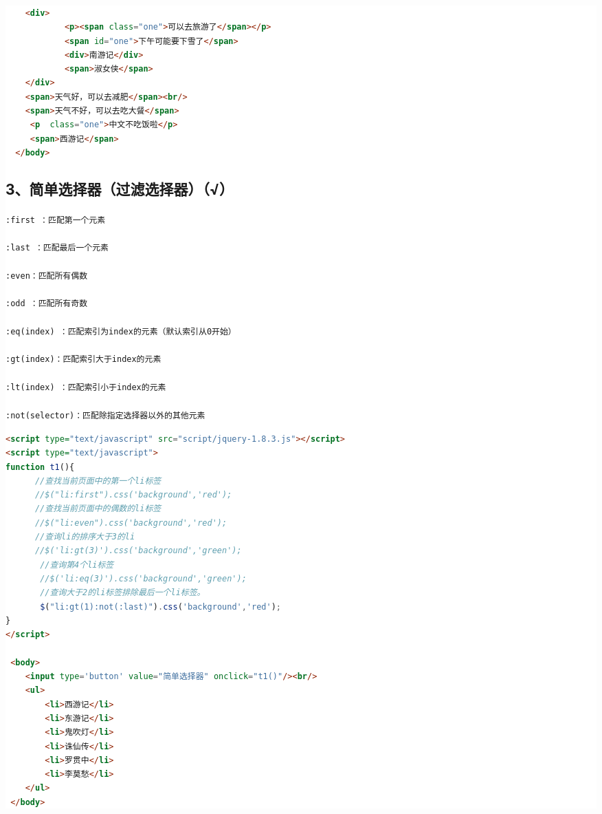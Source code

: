 ```html
    <div>
            <p><span class="one">可以去旅游了</span></p>
            <span id="one">下午可能要下雪了</span>
            <div>南游记</div>
            <span>淑女侠</span>
    </div>
    <span>天气好，可以去减肥</span><br/>
    <span>天气不好，可以去吃大餐</span>
     <p  class="one">中文不吃饭啦</p>
     <span>西游记</span>
  </body>
```



## 3、简单选择器（过滤选择器）（√）

```
:first ：匹配第一个元素

:last ：匹配最后一个元素

:even：匹配所有偶数

:odd ：匹配所有奇数

:eq(index) ：匹配索引为index的元素（默认索引从0开始）

:gt(index)：匹配索引大于index的元素

:lt(index) ：匹配索引小于index的元素

:not(selector)：匹配除指定选择器以外的其他元素
```

```html
<script type="text/javascript" src="script/jquery-1.8.3.js"></script>
<script type="text/javascript">
function t1(){
      //查找当前页面中的第一个li标签
      //$("li:first").css('background','red');
      //查找当前页面中的偶数的li标签
      //$("li:even").css('background','red');
      //查询li的排序大于3的li
      //$('li:gt(3)').css('background','green');
       //查询第4个li标签
       //$('li:eq(3)').css('background','green');
       //查询大于2的li标签排除最后一个li标签。
       $("li:gt(1):not(:last)").css('background','red');
}
</script>

 <body>
    <input type='button' value="简单选择器" onclick="t1()"/><br/>
    <ul>
        <li>西游记</li>
        <li>东游记</li>
        <li>鬼吹灯</li>
        <li>诛仙传</li>
        <li>罗贯中</li>
        <li>李莫愁</li>
    </ul>
 </body>
```
